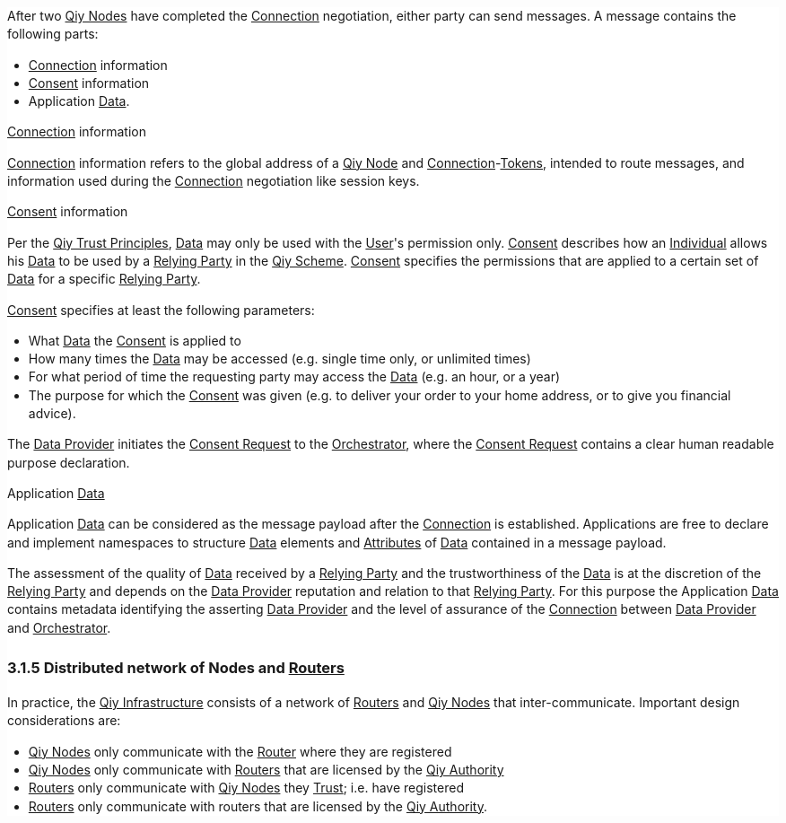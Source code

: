 After two [Qiy Nodes](Definitions.md#qiy-node) have completed the [Connection](Definitions.md#connection) negotiation, either party can send messages. A message contains the following parts:
* [Connection](Definitions.md#connection) information
* [Consent](Definitions.md#consent) information
* Application [Data](Definitions.md#data).

[Connection](Definitions.md#connection) information

[Connection](Definitions.md#connection) information refers to the global address of a [Qiy Node](Definitions.md#qiy-node) and [Connection](Definitions.md#connection)-[Tokens](Definitions.md#token), intended to route messages, and information used during the [Connection](Definitions.md#connection) negotiation like session keys.

[Consent](Definitions.md#consent) information

Per the [Qiy Trust Principles](Definitions.md#qiy-trust-principles), [Data](Definitions.md#data) may only be used with the [User](Definitions.md#user)'s permission only. [Consent](Definitions.md#consent) describes how an [Individual](Definitions.md#individual) allows his [Data](Definitions.md#data) to be used by a [Relying Party](Definitions.md#relying-party) in the [Qiy Scheme](Definitions.md#qiy-scheme). [Consent](Definitions.md#consent) specifies the permissions that are applied to a certain set of [Data](Definitions.md#data) for a specific [Relying Party](Definitions.md#relying-party). 

[Consent](Definitions.md#consent) specifies at least the following parameters:
* What [Data](Definitions.md#data) the [Consent](Definitions.md#consent) is applied to
* How many times the [Data](Definitions.md#data) may be accessed (e.g. single time only, or unlimited times)
* For what period of time the requesting party may access the [Data](Definitions.md#data) (e.g. an hour, or a year)
* The purpose for which the [Consent](Definitions.md#consent) was given (e.g. to deliver your order to your home address, or to give you financial advice).

The [Data Provider](Definitions.md#data-provider) initiates the [Consent Request](Definitions.md#consent-request) to the [Orchestrator](Definitions.md#orchestrator), where the [Consent Request](Definitions.md#consent-request) contains a clear human readable purpose declaration.

Application [Data](Definitions.md#data)

Application [Data](Definitions.md#data) can be considered as the message payload after the [Connection](Definitions.md#connection) is established. Applications are free to declare and implement namespaces to structure [Data](Definitions.md#data) elements and [Attributes](Definitions.md#attribute) of [Data](Definitions.md#data) contained in a message payload. 

The assessment of the quality of [Data](Definitions.md#data) received by a [Relying Party](Definitions.md#relying-party) and the trustworthiness of the [Data](Definitions.md#data) is at the discretion of the [Relying Party](Definitions.md#relying-party) and depends on the [Data Provider](Definitions.md#data-provider) reputation and relation to that [Relying Party](Definitions.md#relying-party). For this purpose the Application [Data](Definitions.md#data) contains metadata identifying the asserting [Data Provider](Definitions.md#data-provider) and the level of assurance of the [Connection](Definitions.md#connection) between [Data Provider](Definitions.md#data-provider) and [Orchestrator](Definitions.md#orchestrator).

### 3.1.5 Distributed network of Nodes and [Routers](Definitions.md#router)
In practice, the [Qiy Infrastructure](Definitions.md#qiy-infrastructure) consists of a network of [Routers](Definitions.md#router) and [Qiy Nodes](Definitions.md#qiy-node) that inter-communicate. Important design considerations are:
* [Qiy Nodes](Definitions.md#qiy-node) only communicate with the [Router](Definitions.md#router) where they are registered
* [Qiy Nodes](Definitions.md#qiy-node) only communicate with [Routers](Definitions.md#router) that are licensed by the [Qiy Authority](Definitions.md#qiy-authority)
* [Routers](Definitions.md#router) only communicate with [Qiy Nodes](Definitions.md#qiy-node) they [Trust](Definitions.md#trust); i.e. have registered
* [Routers](Definitions.md#router) only communicate with routers that are licensed by the [Qiy Authority](Definitions.md#qiy-authority).

